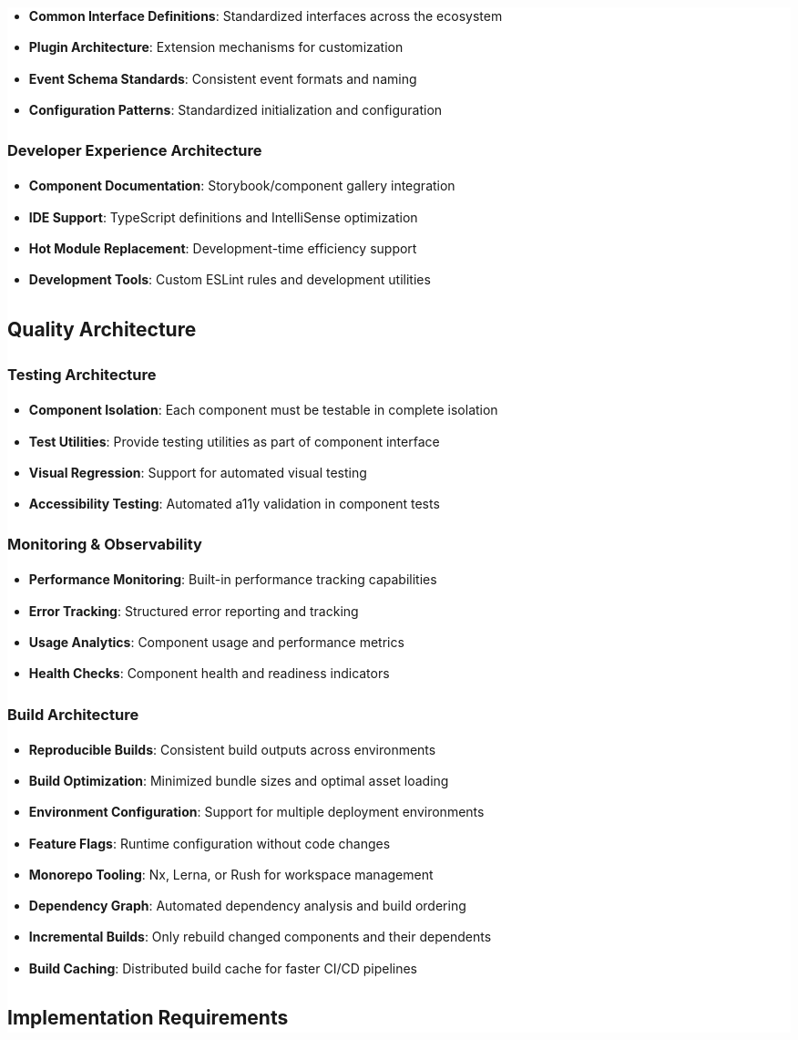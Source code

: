 - **Common Interface Definitions**: Standardized interfaces across the ecosystem

- **Plugin Architecture**: Extension mechanisms for customization

- **Event Schema Standards**: Consistent event formats and naming

- **Configuration Patterns**: Standardized initialization and configuration

### Developer Experience Architecture

- **Component Documentation**: Storybook/component gallery integration

- **IDE Support**: TypeScript definitions and IntelliSense optimization

- **Hot Module Replacement**: Development-time efficiency support

- **Development Tools**: Custom ESLint rules and development utilities

## Quality Architecture

### Testing Architecture

- **Component Isolation**: Each component must be testable in complete isolation

- **Test Utilities**: Provide testing utilities as part of component interface

- **Visual Regression**: Support for automated visual testing

- **Accessibility Testing**: Automated a11y validation in component tests

### Monitoring & Observability

- **Performance Monitoring**: Built-in performance tracking capabilities

- **Error Tracking**: Structured error reporting and tracking

- **Usage Analytics**: Component usage and performance metrics

- **Health Checks**: Component health and readiness indicators

### Build Architecture

- **Reproducible Builds**: Consistent build outputs across environments

- **Build Optimization**: Minimized bundle sizes and optimal asset loading

- **Environment Configuration**: Support for multiple deployment environments

- **Feature Flags**: Runtime configuration without code changes

- **Monorepo Tooling**: Nx, Lerna, or Rush for workspace management

- **Dependency Graph**: Automated dependency analysis and build ordering

- **Incremental Builds**: Only rebuild changed components and their dependents

- **Build Caching**: Distributed build cache for faster CI/CD pipelines

## Implementation Requirements
